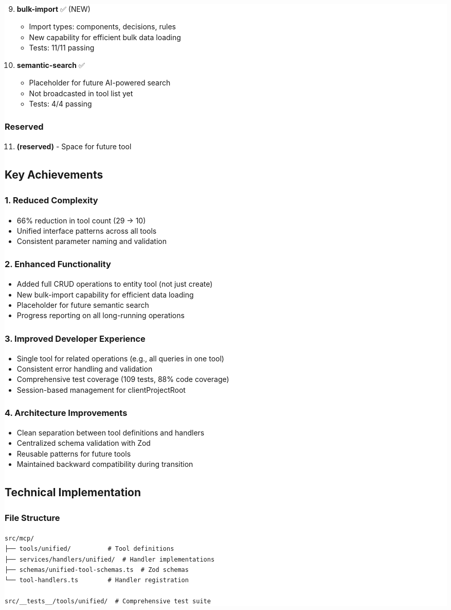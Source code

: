 9. **bulk-import** ✅ (NEW)
   - Import types: components, decisions, rules
   - New capability for efficient bulk data loading
   - Tests: 11/11 passing

10. **semantic-search** ✅
    - Placeholder for future AI-powered search
    - Not broadcasted in tool list yet
    - Tests: 4/4 passing

### Reserved

11. **(reserved)** - Space for future tool

## Key Achievements

### 1. Reduced Complexity
- 66% reduction in tool count (29 → 10)
- Unified interface patterns across all tools
- Consistent parameter naming and validation

### 2. Enhanced Functionality
- Added full CRUD operations to entity tool (not just create)
- New bulk-import capability for efficient data loading
- Placeholder for future semantic search
- Progress reporting on all long-running operations

### 3. Improved Developer Experience
- Single tool for related operations (e.g., all queries in one tool)
- Consistent error handling and validation
- Comprehensive test coverage (109 tests, 88% code coverage)
- Session-based management for clientProjectRoot

### 4. Architecture Improvements
- Clean separation between tool definitions and handlers
- Centralized schema validation with Zod
- Reusable patterns for future tools
- Maintained backward compatibility during transition

## Technical Implementation

### File Structure
```
src/mcp/
├── tools/unified/          # Tool definitions
├── services/handlers/unified/  # Handler implementations
├── schemas/unified-tool-schemas.ts  # Zod schemas
└── tool-handlers.ts        # Handler registration

src/__tests__/tools/unified/  # Comprehensive test suite
```
